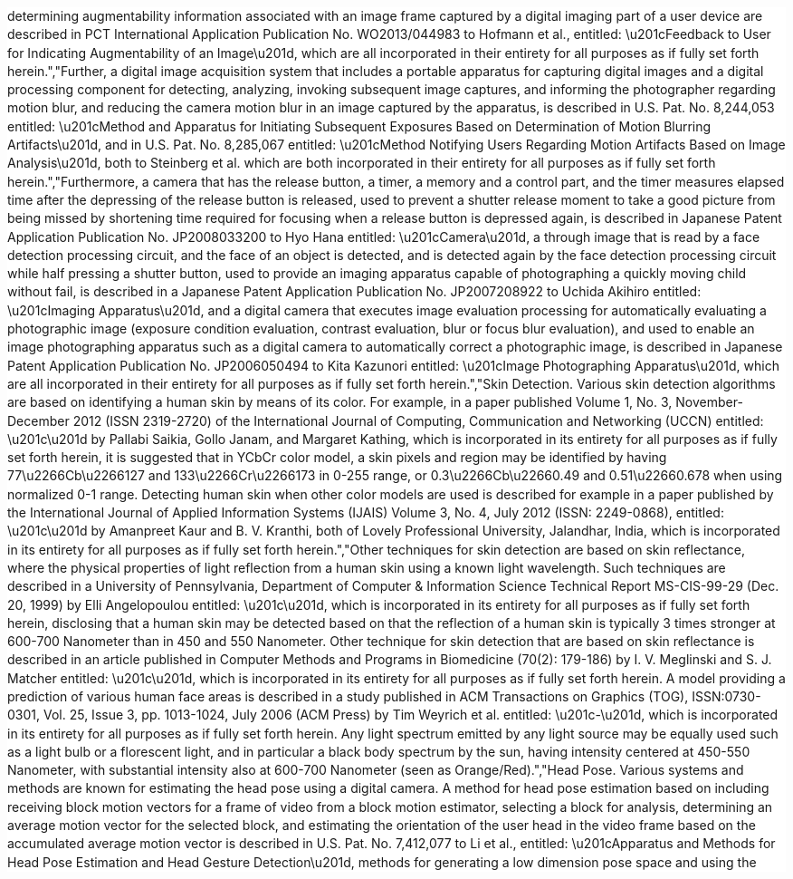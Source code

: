 determining augmentability information associated with an image frame captured by a digital imaging part of a user device are described in PCT International Application Publication No. WO2013\/044983 to Hofmann et al., entitled: \u201cFeedback to User for Indicating Augmentability of an Image\u201d, which are all incorporated in their entirety for all purposes as if fully set forth herein.","Further, a digital image acquisition system that includes a portable apparatus for capturing digital images and a digital processing component for detecting, analyzing, invoking subsequent image captures, and informing the photographer regarding motion blur, and reducing the camera motion blur in an image captured by the apparatus, is described in U.S. Pat. No. 8,244,053 entitled: \u201cMethod and Apparatus for Initiating Subsequent Exposures Based on Determination of Motion Blurring Artifacts\u201d, and in U.S. Pat. No. 8,285,067 entitled: \u201cMethod Notifying Users Regarding Motion Artifacts Based on Image Analysis\u201d, both to Steinberg et al. which are both incorporated in their entirety for all purposes as if fully set forth herein.","Furthermore, a camera that has the release button, a timer, a memory and a control part, and the timer measures elapsed time after the depressing of the release button is released, used to prevent a shutter release moment to take a good picture from being missed by shortening time required for focusing when a release button is depressed again, is described in Japanese Patent Application Publication No. JP2008033200 to Hyo Hana entitled: \u201cCamera\u201d, a through image that is read by a face detection processing circuit, and the face of an object is detected, and is detected again by the face detection processing circuit while half pressing a shutter button, used to provide an imaging apparatus capable of photographing a quickly moving child without fail, is described in a Japanese Patent Application Publication No. JP2007208922 to Uchida Akihiro entitled: \u201cImaging Apparatus\u201d, and a digital camera that executes image evaluation processing for automatically evaluating a photographic image (exposure condition evaluation, contrast evaluation, blur or focus blur evaluation), and used to enable an image photographing apparatus such as a digital camera to automatically correct a photographic image, is described in Japanese Patent Application Publication No. JP2006050494 to Kita Kazunori entitled: \u201cImage Photographing Apparatus\u201d, which are all incorporated in their entirety for all purposes as if fully set forth herein.","Skin Detection. Various skin detection algorithms are based on identifying a human skin by means of its color. For example, in a paper published Volume 1, No. 3, November-December 2012 (ISSN 2319-2720) of the International Journal of Computing, Communication and Networking (UCCN) entitled: \u201c\u201d by Pallabi Saikia, Gollo Janam, and Margaret Kathing, which is incorporated in its entirety for all purposes as if fully set forth herein, it is suggested that in YCbCr color model, a skin pixels and region may be identified by having 77\u2266Cb\u2266127 and 133\u2266Cr\u2266173 in 0-255 range, or 0.3\u2266Cb\u22660.49 and 0.51\u22660.678 when using normalized 0-1 range. Detecting human skin when other color models are used is described for example in a paper published by the International Journal of Applied Information Systems (IJAIS) Volume 3, No. 4, July 2012 (ISSN: 2249-0868), entitled: \u201c\u201d by Amanpreet Kaur and B. V. Kranthi, both of Lovely Professional University, Jalandhar, India, which is incorporated in its entirety for all purposes as if fully set forth herein.","Other techniques for skin detection are based on skin reflectance, where the physical properties of light reflection from a human skin using a known light wavelength. Such techniques are described in a University of Pennsylvania, Department of Computer & Information Science Technical Report MS-CIS-99-29 (Dec. 20, 1999) by Elli Angelopoulou entitled: \u201c\u201d, which is incorporated in its entirety for all purposes as if fully set forth herein, disclosing that a human skin may be detected based on that the reflection of a human skin is typically 3 times stronger at 600-700 Nanometer than in 450 and 550 Nanometer. Other technique for skin detection that are based on skin reflectance is described in an article published in Computer Methods and Programs in Biomedicine (70(2): 179-186) by I. V. Meglinski and S. J. Matcher entitled: \u201c\u201d, which is incorporated in its entirety for all purposes as if fully set forth herein. A model providing a prediction of various human face areas is described in a study published in ACM Transactions on Graphics (TOG), ISSN:0730-0301, Vol. 25, Issue 3, pp. 1013-1024, July 2006 (ACM Press) by Tim Weyrich et al. entitled: \u201c-\u201d, which is incorporated in its entirety for all purposes as if fully set forth herein. Any light spectrum emitted by any light source may be equally used such as a light bulb or a florescent light, and in particular a black body spectrum by the sun, having intensity centered at 450-550 Nanometer, with substantial intensity also at 600-700 Nanometer (seen as Orange\/Red).","Head Pose. Various systems and methods are known for estimating the head pose using a digital camera. A method for head pose estimation based on including receiving block motion vectors for a frame of video from a block motion estimator, selecting a block for analysis, determining an average motion vector for the selected block, and estimating the orientation of the user head in the video frame based on the accumulated average motion vector is described in U.S. Pat. No. 7,412,077 to Li et al., entitled: \u201cApparatus and Methods for Head Pose Estimation and Head Gesture Detection\u201d, methods for generating a low dimension pose space and using the